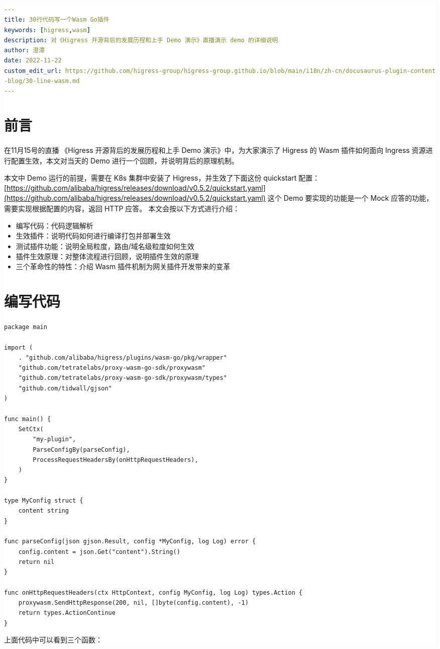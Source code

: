 ```yaml
---
title: 30行代码写一个Wasm Go插件
keywords: [higress,wasm]
description: 对《Higress 开源背后的发展历程和上手 Demo 演示》直播演示 demo 的详细说明
author: 澄潭
date: 2022-11-22
custom_edit_url: https://github.com/higress-group/higress-group.github.io/blob/main/i18n/zh-cn/docusaurus-plugin-content-blog/30-line-wasm.md
---
```


# 前言
在11月15号的直播 《Higress 开源背后的发展历程和上手 Demo 演示》中，为大家演示了 Higress 的 Wasm 插件如何面向 Ingress 资源进行配置生效，本文对当天的 Demo 进行一个回顾，并说明背后的原理机制。

本文中 Demo 运行的前提，需要在 K8s 集群中安装了 Higress，并生效了下面这份 quickstart 配置：
[https://github.com/alibaba/higress/releases/download/v0.5.2/quickstart.yaml](https://github.com/alibaba/higress/releases/download/v0.5.2/quickstart.yaml)
这个 Demo 要实现的功能是一个 Mock 应答的功能，需要实现根据配置的内容，返回 HTTP 应答。
本文会按以下方式进行介绍：

- 编写代码：代码逻辑解析
- 生效插件：说明代码如何进行编译打包并部署生效
- 测试插件功能：说明全局粒度，路由/域名级粒度如何生效
- 插件生效原理：对整体流程进行回顾，说明插件生效的原理
- 三个革命性的特性：介绍 Wasm 插件机制为网关插件开发带来的变革
# 编写代码

```
package main

import (
    . "github.com/alibaba/higress/plugins/wasm-go/pkg/wrapper"
    "github.com/tetratelabs/proxy-wasm-go-sdk/proxywasm"
    "github.com/tetratelabs/proxy-wasm-go-sdk/proxywasm/types"
    "github.com/tidwall/gjson"
)

func main() {
    SetCtx(
        "my-plugin",
        ParseConfigBy(parseConfig),
        ProcessRequestHeadersBy(onHttpRequestHeaders),
    )
}

type MyConfig struct {
    content string
}

func parseConfig(json gjson.Result, config *MyConfig, log Log) error {
    config.content = json.Get("content").String()
    return nil
}

func onHttpRequestHeaders(ctx HttpContext, config MyConfig, log Log) types.Action {
    proxywasm.SendHttpResponse(200, nil, []byte(config.content), -1)
    return types.ActionContinue
}
```
上面代码中可以看到三个函数：
